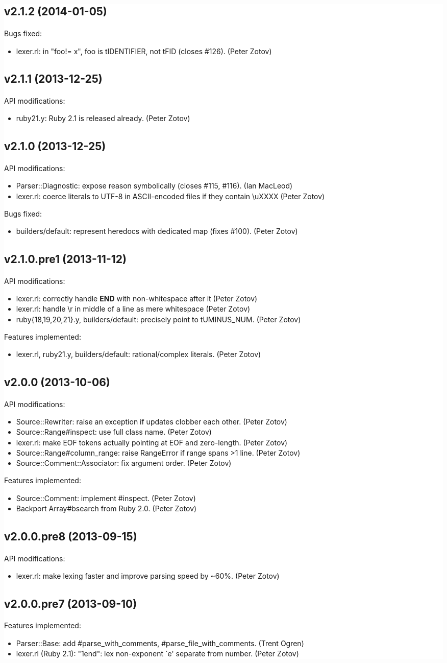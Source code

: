 v2.1.2 (2014-01-05)
-------------------

Bugs fixed:
 * lexer.rl: in "foo!= x", foo is tIDENTIFIER, not tFID (closes #126). (Peter Zotov)

v2.1.1 (2013-12-25)
-------------------

API modifications:
 * ruby21.y: Ruby 2.1 is released already. (Peter Zotov)

v2.1.0 (2013-12-25)
-------------------

API modifications:
 * Parser::Diagnostic: expose reason symbolically (closes #115, #116). (Ian MacLeod)
 * lexer.rl: coerce literals to UTF-8 in ASCII-encoded files if they contain \uXXXX (Peter Zotov)

Bugs fixed:
 * builders/default: represent heredocs with dedicated map (fixes #100). (Peter Zotov)

v2.1.0.pre1 (2013-11-12)
------------------------

API modifications:
 * lexer.rl: correctly handle __END__ with non-whitespace after it (Peter Zotov)
 * lexer.rl: handle \r in middle of a line as mere whitespace (Peter Zotov)
 * ruby{18,19,20,21}.y, builders/default: precisely point to tUMINUS_NUM. (Peter Zotov)

Features implemented:
 * lexer.rl, ruby21.y, builders/default: rational/complex literals. (Peter Zotov)

v2.0.0 (2013-10-06)
-------------------

API modifications:
 * Source::Rewriter: raise an exception if updates clobber each other. (Peter Zotov)
 * Source::Range#inspect: use full class name. (Peter Zotov)
 * lexer.rl: make EOF tokens actually pointing at EOF and zero-length. (Peter Zotov)
 * Source::Range#column_range: raise RangeError if range spans >1 line. (Peter Zotov)
 * Source::Comment::Associator: fix argument order. (Peter Zotov)

Features implemented:
 * Source::Comment: implement #inspect. (Peter Zotov)
 * Backport Array#bsearch from Ruby 2.0. (Peter Zotov)

v2.0.0.pre8 (2013-09-15)
------------------------

API modifications:
 * lexer.rl: make lexing faster and improve parsing speed by ~60%. (Peter Zotov)

v2.0.0.pre7 (2013-09-10)
------------------------

Features implemented:
 * Parser::Base: add #parse_with_comments, #parse_file_with_comments. (Trent Ogren)
 * lexer.rl (Ruby 2.1): "1end": lex non-exponent `e' separate from number. (Peter Zotov)
